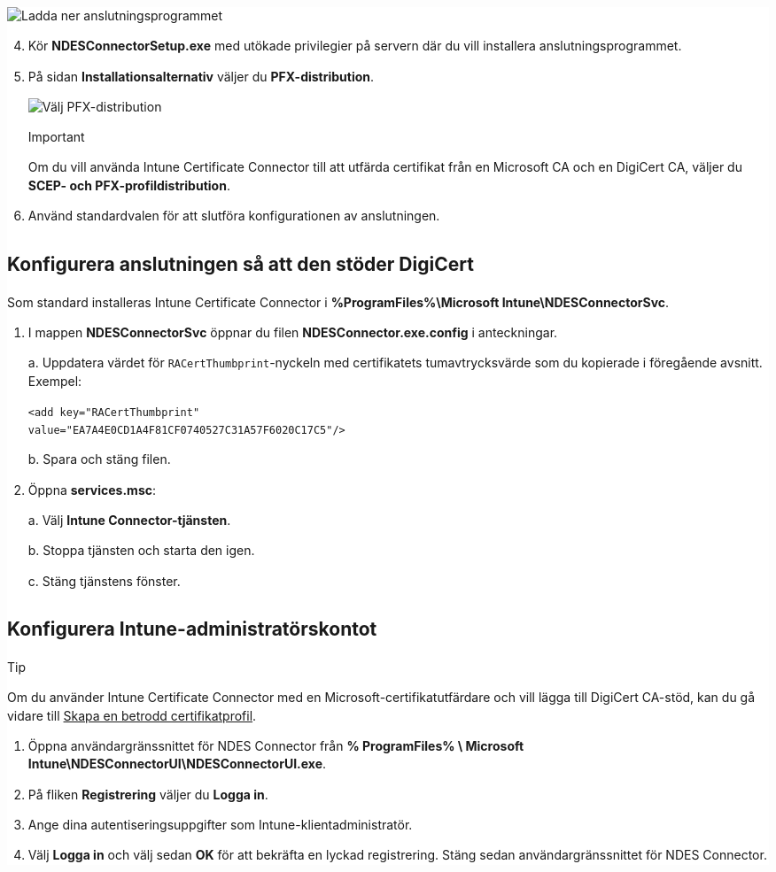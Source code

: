    ![Ladda ner anslutningsprogrammet](./media/certificates-digicert-configure/connector-download.png)

4. Kör **NDESConnectorSetup.exe** med utökade privilegier på servern där du vill installera anslutningsprogrammet.

5. På sidan **Installationsalternativ** väljer du **PFX-distribution**.

   ![Välj PFX-distribution](./media/certificates-digicert-configure/digicert-ca-connector-install.png)

   > [!IMPORTANT]
   > Om du vill använda Intune Certificate Connector till att utfärda certifikat från en Microsoft CA och en DigiCert CA, väljer du **SCEP- och PFX-profildistribution**.

6. Använd standardvalen för att slutföra konfigurationen av anslutningen.

## <a name="configure-the-connector-to-support-digicert"></a>Konfigurera anslutningen så att den stöder DigiCert

Som standard installeras Intune Certificate Connector i **%ProgramFiles%\Microsoft Intune\NDESConnectorSvc**.

1. I mappen **NDESConnectorSvc** öppnar du filen **NDESConnector.exe.config** i anteckningar.

   a. Uppdatera värdet för `RACertThumbprint`-nyckeln med certifikatets tumavtrycksvärde som du kopierade i föregående avsnitt. Exempel:

      ```
      <add key="RACertThumbprint"
      value="EA7A4E0CD1A4F81CF0740527C31A57F6020C17C5"/>
      ```

   b. Spara och stäng filen.

2. Öppna **services.msc**:

   a. Välj **Intune Connector-tjänsten**.

   b. Stoppa tjänsten och starta den igen.

   c. Stäng tjänstens fönster.

## <a name="set-up-the-intune-administrator-account"></a>Konfigurera Intune-administratörskontot  

> [!TIP]
> Om du använder Intune Certificate Connector med en Microsoft-certifikatutfärdare och vill lägga till DigiCert CA-stöd, kan du gå vidare till [Skapa en betrodd certifikatprofil](#create-a-trusted-certificate-profile).
 
1. Öppna användargränssnittet för NDES Connector från **% ProgramFiles% \ Microsoft Intune\NDESConnectorUI\NDESConnectorUI.exe**.

2. På fliken **Registrering** väljer du **Logga in**.

3. Ange dina autentiseringsuppgifter som Intune-klientadministratör.

4. Välj **Logga in** och välj sedan **OK** för att bekräfta en lyckad registrering. Stäng sedan användargränssnittet för NDES Connector.
